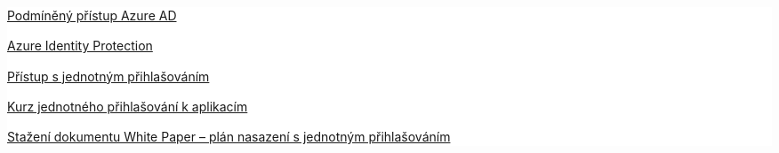 [Podmíněný přístup Azure AD](https://docs.microsoft.com/azure/active-directory/active-directory-conditional-access-azure-portal)

[Azure Identity Protection](https://docs.microsoft.com/azure/active-directory/active-directory-identityprotection)

[Přístup s jednotným přihlašováním](https://docs.microsoft.com/azure/active-directory/active-directory-appssoaccess-whatis)

[Kurz jednotného přihlašování k aplikacím](https://docs.microsoft.com/azure/active-directory/saas-apps/tutorial-list)

[Stažení dokumentu White Paper – plán nasazení s jednotným přihlašováním](https://aka.ms/SSODeploymentPlan)